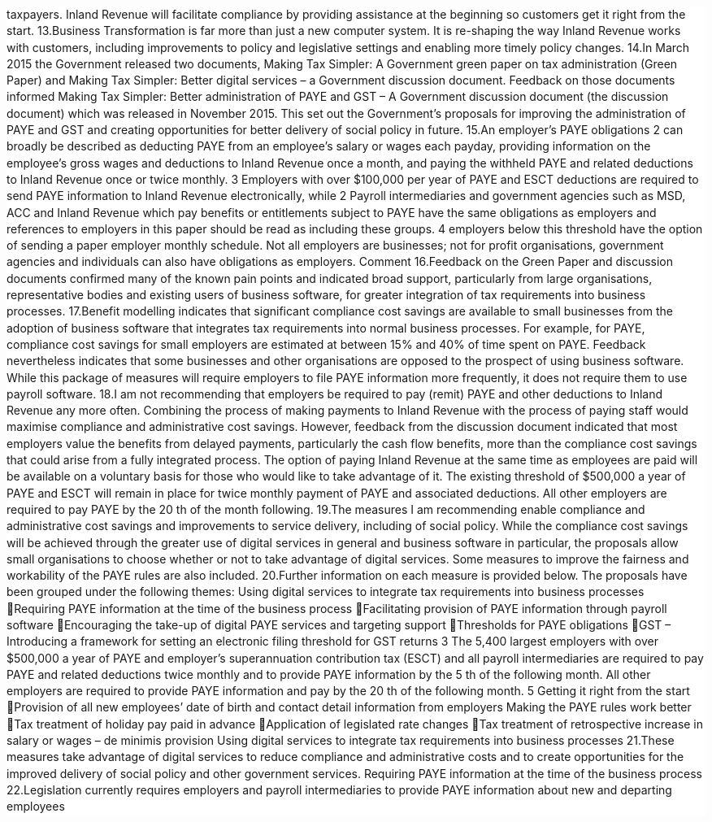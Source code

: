 taxpayers. Inland Revenue will facilitate compliance by providing assistance at the beginning so customers get it right from the start. 13.Business Transformation is far more than just a new computer system. It is re-shaping the way Inland Revenue works with customers, including improvements to policy and legislative settings and enabling more timely policy changes. 14.In March 2015 the Government released two documents, Making Tax Simpler: A Government green paper on tax administration (Green Paper) and Making Tax Simpler: Better digital services – a Government discussion document. Feedback on those documents informed Making Tax Simpler: Better administration of PAYE and GST – A Government discussion document (the discussion document) which was released in November 2015. This set out the Government’s proposals for improving the administration of PAYE and GST and creating opportunities for better delivery of social policy in future. 15.An employer’s PAYE obligations 2 can broadly be described as deducting PAYE from an employee’s salary or wages each payday, providing information on the employee’s gross wages and deductions to Inland Revenue once a month, and paying the withheld PAYE and related deductions to Inland Revenue once or twice monthly. 3 Employers with over $100,000 per year of PAYE and ESCT deductions are required to send PAYE information to Inland Revenue electronically, while 2 Payroll intermediaries and government agencies such as MSD, ACC and Inland Revenue which pay benefits or entitlements subject to PAYE have the same obligations as employers and references to employers in this paper should be read as including these groups. 4 employers below this threshold have the option of sending a paper employer monthly schedule. Not all employers are businesses; not for profit organisations, government agencies and individuals can also have obligations as employers. Comment 16.Feedback on the Green Paper and discussion documents confirmed many of the known pain points and indicated broad support, particularly from large organisations, representative bodies and existing users of business software, for greater integration of tax requirements into business processes. 17.Benefit modelling indicates that significant compliance cost savings are available to small businesses from the adoption of business software that integrates tax requirements into normal business processes. For example, for PAYE, compliance cost savings for small employers are estimated at between 15% and 40% of time spent on PAYE. Feedback nevertheless indicates that some businesses and other organisations are opposed to the prospect of using business software. While this package of measures will require employers to file PAYE information more frequently, it does not require them to use payroll software. 18.I am not recommending that employers be required to pay (remit) PAYE and other deductions to Inland Revenue any more often. Combining the process of making payments to Inland Revenue with the process of paying staff would maximise compliance and administrative cost savings. However, feedback from the discussion document indicated that most employers value the benefits from delayed payments, particularly the cash flow benefits, more than the compliance cost savings that could arise from a fully integrated process. The option of paying Inland Revenue at the same time as employees are paid will be available on a voluntary basis for those who would like to take advantage of it. The existing threshold of $500,000 a year of PAYE and ESCT will remain in place for twice monthly payment of PAYE and associated deductions. All other employers are required to pay PAYE by the 20 th of the month following. 19.The measures I am recommending enable compliance and administrative cost savings and improvements to service delivery, including of social policy. While the compliance cost savings will be achieved through the greater use of digital services in general and business software in particular, the proposals allow small organisations to choose whether or not to take advantage of digital services. Some measures to improve the fairness and workability of the PAYE rules are also included. 20.Further information on each measure is provided below. The proposals have been grouped under the following themes: Using digital services to integrate tax requirements into business processes Requiring PAYE information at the time of the business process Facilitating provision of PAYE information through payroll software Encouraging the take-up of digital PAYE services and targeting support Thresholds for PAYE obligations GST – Introducing a framework for setting an electronic filing threshold for GST returns 3 The 5,400 largest employers with over $500,000 a year of PAYE and employer’s superannuation contribution tax (ESCT) and all payroll intermediaries are required to pay PAYE and related deductions twice monthly and to provide PAYE information by the 5 th of the following month. All other employers are required to provide PAYE information and pay by the 20 th of the following month. 5 Getting it right from the start Provision of all new employees’ date of birth and contact detail information from employers Making the PAYE rules work better Tax treatment of holiday pay paid in advance Application of legislated rate changes Tax treatment of retrospective increase in salary or wages – de minimis provision Using digital services to integrate tax requirements into business processes 21.These measures take advantage of digital services to reduce compliance and administrative costs and to create opportunities for the improved delivery of social policy and other government services. Requiring PAYE information at the time of the business process 22.Legislation currently requires employers and payroll intermediaries to provide PAYE information about new and departing employees